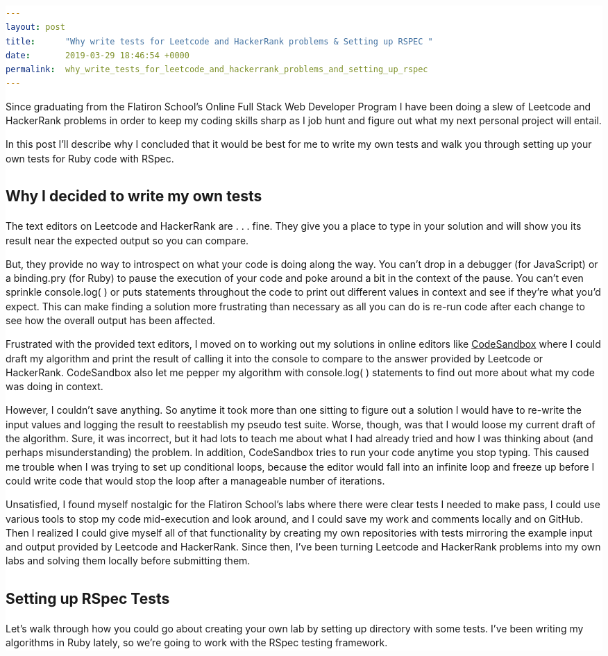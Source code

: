 ```yaml
---
layout: post
title:      "Why write tests for Leetcode and HackerRank problems & Setting up RSPEC "
date:       2019-03-29 18:46:54 +0000
permalink:  why_write_tests_for_leetcode_and_hackerrank_problems_and_setting_up_rspec
---
```



Since graduating from the Flatiron School’s Online Full Stack Web Developer Program I have been doing a slew of Leetcode and HackerRank problems in order to keep my coding skills sharp as I job hunt and figure out what my next personal project will entail.  

In this post I’ll describe why I concluded that it would be best for me to write my own tests and walk you through setting up your own tests for Ruby code with RSpec. 

## Why I decided to write my own tests
The text editors on Leetcode and HackerRank are  . . . fine.  They give you a place to type in your solution and will show you its result near the expected output so you can compare.  

But, they provide no way to introspect on what your code is doing along the way.  You can’t drop in a debugger (for JavaScript) or a binding.pry (for Ruby) to pause the execution of your code and poke around a bit in the context of the pause.  You can’t even sprinkle console.log( ) or puts statements throughout the code to print out different values in context and see if they’re what you’d expect.  This can make finding a solution more frustrating than necessary as all you can do is re-run code after each change to see how the overall output has been affected. 

Frustrated with the provided text editors, I moved on to working out my solutions in online editors like [CodeSandbox]( https://codesandbox.io/) where I could draft my algorithm and print the result of calling it into the console to compare to the answer provided by Leetcode or HackerRank.  CodeSandbox also let me pepper my algorithm with console.log( ) statements to find out more about what my code was doing in context. 

However, I couldn’t save anything.  So anytime it took more than one sitting to figure out a solution I would have to re-write the input values and logging the result to reestablish my pseudo test suite.  Worse, though, was that I would loose my current draft of the algorithm.   Sure, it was incorrect, but it had lots to teach me about what I had already tried and how I was thinking about (and perhaps misunderstanding) the problem.  In addition, CodeSandbox tries to run your code anytime you stop typing.  This caused me trouble when I was trying to set up conditional loops, because the editor would fall into an infinite loop and freeze up before I could write code that would stop the loop after a manageable number of iterations. 

Unsatisfied, I found myself nostalgic for the Flatiron School’s labs where there were clear tests I needed to make pass, I could use various tools to stop my code mid-execution and look around, and I could save my work and comments locally and on GitHub.  Then I realized I could give myself all of that functionality by creating my own repositories with tests mirroring the example input and output provided by Leetcode and HackerRank.  Since then, I’ve been turning Leetcode and HackerRank problems into my own labs and solving them locally before submitting them. 

## Setting up RSpec Tests
Let’s walk through how you could go about creating your own lab by setting up directory with some tests.  I’ve been writing my algorithms in Ruby lately, so we’re going to work with the RSpec testing framework. 
